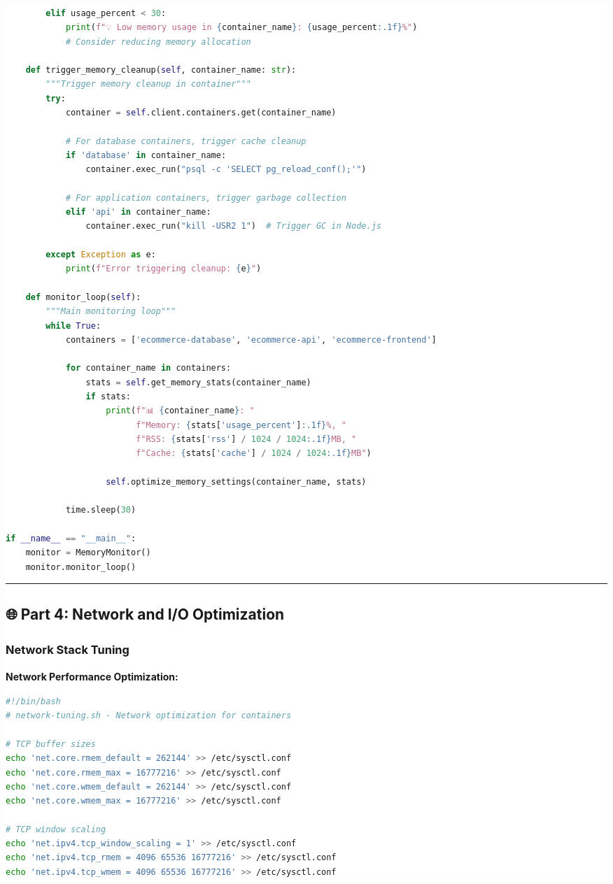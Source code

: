 ```python
        elif usage_percent < 30:
            print(f"💡 Low memory usage in {container_name}: {usage_percent:.1f}%")
            # Consider reducing memory allocation
    
    def trigger_memory_cleanup(self, container_name: str):
        """Trigger memory cleanup in container"""
        try:
            container = self.client.containers.get(container_name)
            
            # For database containers, trigger cache cleanup
            if 'database' in container_name:
                container.exec_run("psql -c 'SELECT pg_reload_conf();'")
            
            # For application containers, trigger garbage collection
            elif 'api' in container_name:
                container.exec_run("kill -USR2 1")  # Trigger GC in Node.js
                
        except Exception as e:
            print(f"Error triggering cleanup: {e}")
    
    def monitor_loop(self):
        """Main monitoring loop"""
        while True:
            containers = ['ecommerce-database', 'ecommerce-api', 'ecommerce-frontend']
            
            for container_name in containers:
                stats = self.get_memory_stats(container_name)
                if stats:
                    print(f"📊 {container_name}: "
                          f"Memory: {stats['usage_percent']:.1f}%, "
                          f"RSS: {stats['rss'] / 1024 / 1024:.1f}MB, "
                          f"Cache: {stats['cache'] / 1024 / 1024:.1f}MB")
                    
                    self.optimize_memory_settings(container_name, stats)
            
            time.sleep(30)

if __name__ == "__main__":
    monitor = MemoryMonitor()
    monitor.monitor_loop()
```

---

## 🌐 Part 4: Network and I/O Optimization

### Network Stack Tuning

**Network Performance Optimization:**
```bash
#!/bin/bash
# network-tuning.sh - Network optimization for containers

# TCP buffer sizes
echo 'net.core.rmem_default = 262144' >> /etc/sysctl.conf
echo 'net.core.rmem_max = 16777216' >> /etc/sysctl.conf
echo 'net.core.wmem_default = 262144' >> /etc/sysctl.conf
echo 'net.core.wmem_max = 16777216' >> /etc/sysctl.conf

# TCP window scaling
echo 'net.ipv4.tcp_window_scaling = 1' >> /etc/sysctl.conf
echo 'net.ipv4.tcp_rmem = 4096 65536 16777216' >> /etc/sysctl.conf
echo 'net.ipv4.tcp_wmem = 4096 65536 16777216' >> /etc/sysctl.conf
```